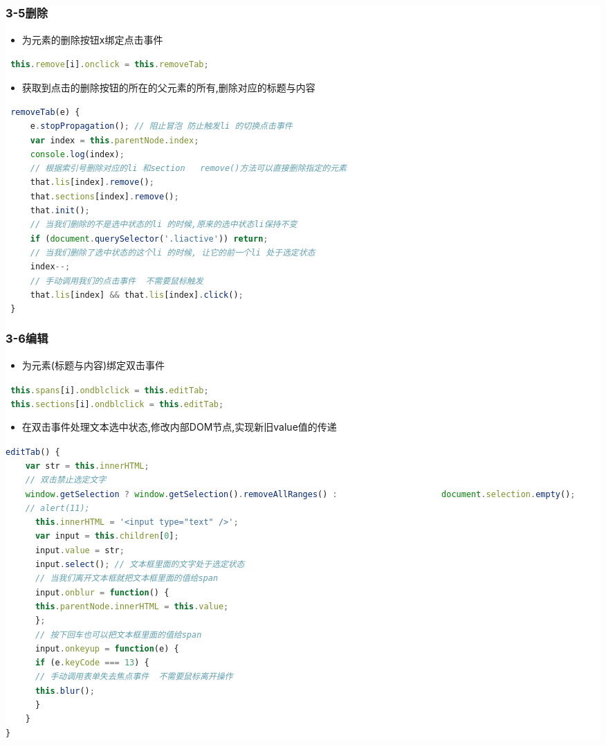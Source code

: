 ### 3-5删除

-  为元素的删除按钮x绑定点击事件  
```javascript
 this.remove[i].onclick = this.removeTab;
```

-  获取到点击的删除按钮的所在的父元素的所有,删除对应的标题与内容  
```javascript
 removeTab(e) {
     e.stopPropagation(); // 阻止冒泡 防止触发li 的切换点击事件
     var index = this.parentNode.index;
     console.log(index);
     // 根据索引号删除对应的li 和section   remove()方法可以直接删除指定的元素
     that.lis[index].remove();
     that.sections[index].remove();
     that.init();
     // 当我们删除的不是选中状态的li 的时候,原来的选中状态li保持不变
     if (document.querySelector('.liactive')) return;
     // 当我们删除了选中状态的这个li 的时候, 让它的前一个li 处于选定状态
     index--;
     // 手动调用我们的点击事件  不需要鼠标触发
     that.lis[index] && that.lis[index].click();
 }
```

### 3-6编辑

-  为元素(标题与内容)绑定双击事件  
```javascript
 this.spans[i].ondblclick = this.editTab;
 this.sections[i].ondblclick = this.editTab;
```

-  在双击事件处理文本选中状态,修改内部DOM节点,实现新旧value值的传递  
```javascript
editTab() {
    var str = this.innerHTML;
    // 双击禁止选定文字
    window.getSelection ? window.getSelection().removeAllRanges() : 				    document.selection.empty();
    // alert(11);
      this.innerHTML = '<input type="text" />';
      var input = this.children[0];
      input.value = str;
      input.select(); // 文本框里面的文字处于选定状态
      // 当我们离开文本框就把文本框里面的值给span 
      input.onblur = function() {
      this.parentNode.innerHTML = this.value;
      };
      // 按下回车也可以把文本框里面的值给span
      input.onkeyup = function(e) {
      if (e.keyCode === 13) {
      // 手动调用表单失去焦点事件  不需要鼠标离开操作
      this.blur();
      }
    }
}
```
